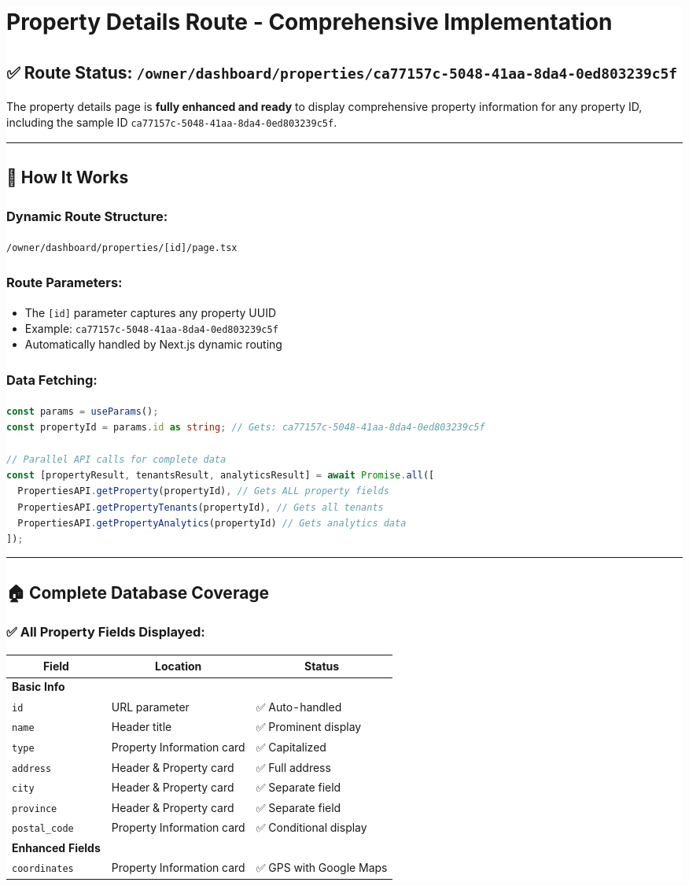 # Property Details Route - Comprehensive Implementation

## ✅ **Route Status: `/owner/dashboard/properties/ca77157c-5048-41aa-8da4-0ed803239c5f`**

The property details page is **fully enhanced and ready** to display comprehensive property information for any property ID, including the sample ID `ca77157c-5048-41aa-8da4-0ed803239c5f`.

---

## 🎯 **How It Works**

### **Dynamic Route Structure:**

```
/owner/dashboard/properties/[id]/page.tsx
```

### **Route Parameters:**

- The `[id]` parameter captures any property UUID
- Example: `ca77157c-5048-41aa-8da4-0ed803239c5f`
- Automatically handled by Next.js dynamic routing

### **Data Fetching:**

```typescript
const params = useParams();
const propertyId = params.id as string; // Gets: ca77157c-5048-41aa-8da4-0ed803239c5f

// Parallel API calls for complete data
const [propertyResult, tenantsResult, analyticsResult] = await Promise.all([
  PropertiesAPI.getProperty(propertyId), // Gets ALL property fields
  PropertiesAPI.getPropertyTenants(propertyId), // Gets all tenants
  PropertiesAPI.getPropertyAnalytics(propertyId) // Gets analytics data
]);
```

---

## 🏠 **Complete Database Coverage**

### **✅ All Property Fields Displayed:**

| Field               | Location                  | Status                  |
| ------------------- | ------------------------- | ----------------------- |
| **Basic Info**      |
| `id`                | URL parameter             | ✅ Auto-handled         |
| `name`              | Header title              | ✅ Prominent display    |
| `type`              | Property Information card | ✅ Capitalized          |
| `address`           | Header & Property card    | ✅ Full address         |
| `city`              | Header & Property card    | ✅ Separate field       |
| `province`          | Header & Property card    | ✅ Separate field       |
| `postal_code`       | Property Information card | ✅ Conditional display  |
| **Enhanced Fields** |
| `coordinates`       | Property Information card | ✅ GPS with Google Maps |